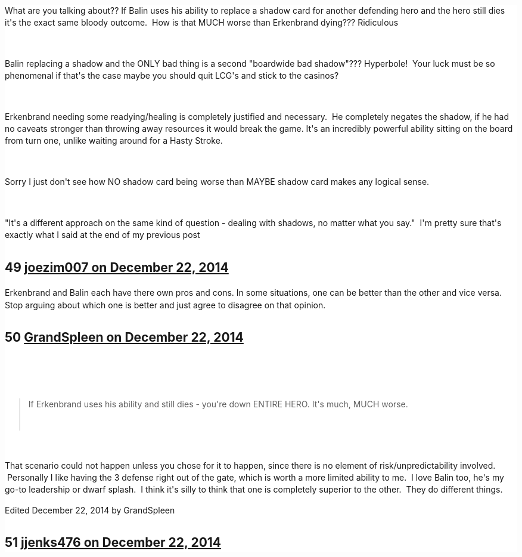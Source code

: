 What are you talking about?? If Balin uses his ability to replace a shadow card for another defending hero and the hero still dies it's the exact same bloody outcome.  How is that MUCH worse than Erkenbrand dying??? Ridiculous

 

Balin replacing a shadow and the ONLY bad thing is a second "boardwide bad shadow"??? Hyperbole!  Your luck must be so phenomenal if that's the case maybe you should quit LCG's and stick to the casinos?  

 

Erkenbrand needing some readying/healing is completely justified and necessary.  He completely negates the shadow, if he had no caveats stronger than throwing away resources it would break the game. It's an incredibly powerful ability sitting on the board from turn one, unlike waiting around for a Hasty Stroke.

 

Sorry I just don't see how NO shadow card being worse than MAYBE shadow card makes any logical sense.

 

"It's a different approach on the same kind of question - dealing with shadows, no matter what you say."  I'm pretty sure that's exactly what I said at the end of my previous post

## 49 [joezim007 on December 22, 2014](https://community.fantasyflightgames.com/topic/129597-antlered-crown-player-card-spoilers-inside/?do=findComment&comment=1376119)

Erkenbrand and Balin each have there own pros and cons. In some situations, one can be better than the other and vice versa. Stop arguing about which one is better and just agree to disagree on that opinion.

## 50 [GrandSpleen on December 22, 2014](https://community.fantasyflightgames.com/topic/129597-antlered-crown-player-card-spoilers-inside/?do=findComment&comment=1376138)

 

 

> If Erkenbrand uses his ability and still dies - you're down ENTIRE HERO. It's much, MUCH worse.
> 
>  

 

That scenario could not happen unless you chose for it to happen, since there is no element of risk/unpredictability involved.  Personally I like having the 3 defense right out of the gate, which is worth a more limited ability to me.  I love Balin too, he's my go-to leadership or dwarf splash.  I think it's silly to think that one is completely superior to the other.  They do different things. 

Edited December 22, 2014 by GrandSpleen

## 51 [jjenks476 on December 22, 2014](https://community.fantasyflightgames.com/topic/129597-antlered-crown-player-card-spoilers-inside/?do=findComment&comment=1376212)
